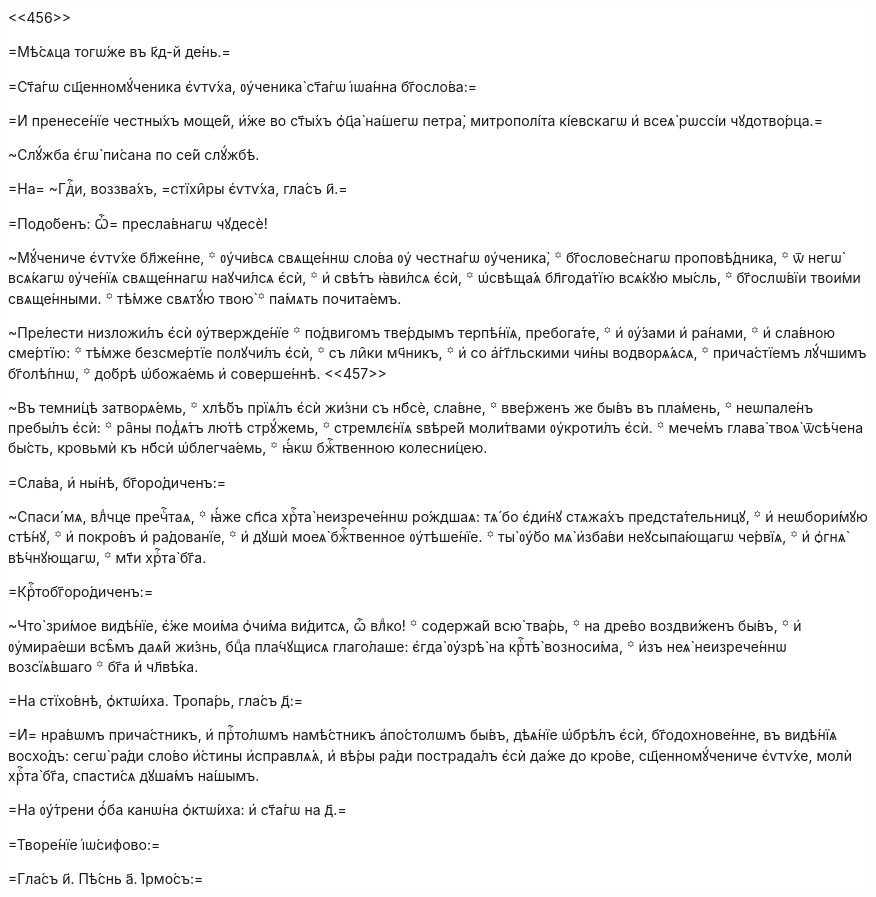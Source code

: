 <<456>>

=Мѣ́сѧца тогѡ́же въ к҃д-й де́нь.=

=Ст҃а́гѡ сщ҃енномꙋ́ченика є҆ѵтѵ́ха, ᲂу҆ченика̀ ст҃а́гѡ і҆ѡа́нна бг҃осло́ва:=

=И҆ пренесе́нїе честны́хъ моще́й, и҆́же во ст҃ы́хъ ѻ҆ц҃а̀ на́шегѡ петра̀,
митрополі́та кі́евскагѡ и҆ всеѧ̀ рѡссі́и чꙋдотво́рца.=

~Слꙋ́жба є҆гѡ̀ пи́сана по се́й слꙋ́жбѣ.

=На= ~Гдⷭ҇и, воззва́хъ, =стїхи̑ры є҆ѵтѵ́ха, гла́съ и҃.=

=Подо́бенъ: Ѽ= пресла́внагѡ чꙋдесѐ!

~Мꙋ́чениче є҆ѵтѵ́хе бл҃же́нне, ꙳ ᲂу҆чи́всѧ свѧще́ннѡ сло́ва ᲂу҆ честна́гѡ
ᲂу҆ченика̀, ꙳ бг҃ослове́снагѡ проповѣ́дника, ꙳ ѿ негѡ̀ всѧ́кагѡ ᲂу҆че́нїѧ
свѧще́ннагѡ наꙋчи́лсѧ є҆сѝ, ꙳ и҆ свѣ́тъ ꙗ҆ви́лсѧ є҆сѝ, ꙳ ѡ҆свѣща́ѧ бл҃года́тїю
всѧ́кꙋю мы́сль, ꙳ бг҃ослѡ́вїи твои́ми свѧще́нными. ꙳ тѣ́мже свѧтꙋ́ю твою̀ ꙳
па́мѧть почита́емъ.

~Пре́лести низложи́лъ є҆сѝ ᲂу҆твержде́нїе ꙳ по́двигомъ тве́рдымъ терпѣ́нїѧ,
пребога́те, ꙳ и҆ ᲂу҆́зами и҆ ра́нами, ꙳ и҆ сла́вною сме́ртїю: ꙳ тѣ́мже
безсме́ртїе полꙋчи́лъ є҆сѝ, ꙳ съ ли̑ки мч҃никъ, ꙳ и҆ со а҆́гг҃льскими чи́ны
водворѧ́ѧсѧ, ꙳ прича́стїемъ лꙋ́чшимъ бг҃олѣ́пнѡ, ꙳ до́брѣ ѡ҆божа́емь и҆
соверше́ннѣ. <<457>>

~Въ темни́цѣ затворѧ́емь, ꙳ хлѣ́бъ прїѧ́лъ є҆сѝ жи́зни съ нб҃сѐ, сла́вне, ꙳
вве́рженъ же бы́въ въ пла́мень, ꙳ неѡпале́нъ пребы́лъ є҆сѝ: ꙳ ра̑ны под̾ѧ́тъ
лю́тѣ стрꙋ́жемь, ꙳ стремлє́нїѧ ѕвѣре́й моли́твами ᲂу҆кроти́лъ є҆сѝ. ꙳ мече́мъ
глава̀ твоѧ̀ ѿсѣ́чена бы́сть, кровьмѝ къ нб҃сѝ ѡ҆блегча́емь, ꙳ ꙗ҆́кѡ бжⷭ҇твенною
колесни́цею.

=Сла́ва, и҆ ны́нѣ, бг҃оро́диченъ:=

~Спаси́ мѧ, влⷣчце пречⷭ҇таѧ, ꙳ ꙗ҆́же сп҃са хрⷭ҇та̀ неизрече́ннѡ ро́ждшаѧ: тѧ́
бо є҆ди́нꙋ стѧжа́хъ предста́тельницꙋ, ꙳ и҆ неѡбори́мꙋю стѣ́нꙋ, ꙳ и҆ покро́въ и҆
ра́дованїе, ꙳ и҆ дꙋшѝ моеѧ̀ бжⷭ҇твенное ᲂу҆тѣше́нїе. ꙳ ты̀ ᲂу҆̀бо мѧ̀ и҆зба́ви
неꙋсыпа́ющагѡ че́рвїѧ, ꙳ и҆ ѻ҆гнѧ̀ вѣ́чнꙋющагѡ, ꙳ мт҃и хрⷭ҇та̀ бг҃а.

=Крⷭ҇тобг҃оро́диченъ:=

~Что̀ зри́мое видѣ́нїе, є҆́же мои́ма ѻ҆чи́ма ви́дитсѧ, ѽ влⷣко! ꙳ содержа́й
всю̀ тва́рь, ꙳ на дре́во воздви́женъ бы́въ, ꙳ и҆ ᲂу҆мира́еши всѣ̑мъ даѧ́й
жи́знь, бцⷣа пла́чꙋщисѧ глаго́лаше: є҆гда̀ ᲂу҆зрѣ̀ на крⷭ҇тѣ̀ возноси́ма, ꙳ и҆зъ
неѧ̀ неизрече́ннѡ возсїѧ́вшаго ꙳ бг҃а и҆ чл҃вѣ́ка.

=На стїхо́внѣ, ѻ҆ктѡ́иха. Тропа́рь, гла́съ д҃:=

=И҆= нра́вѡмъ прича́стникъ, и҆ прⷭ҇то́лѡмъ намѣ́стникъ а҆по́столѡмъ бы́въ,
дѣѧ́нїе ѡ҆брѣ́лъ є҆сѝ, бг҃одохнове́нне, въ видѣ́нїѧ восхо́дъ: сегѡ̀ ра́ди сло́во
и҆́стины и҆справлѧ́ѧ, и҆ вѣ́ры ра́ди пострада́лъ є҆сѝ да́же до кро́ве,
сщ҃енномꙋ́чениче є҆ѵтѵ́хе, молѝ хрⷭ҇та̀ бг҃а, спасти́сѧ дꙋша́мъ на́шымъ.

=На ᲂу҆́трени ѻ҆́ба канѡ́на ѻ҆ктѡ́иха: и҆ ст҃а́гѡ на д҃.=

=Творе́нїе і҆ѡ́сифово:=

=Гла́съ и҃. Пѣ́снь а҃. І҆рмо́съ:=

